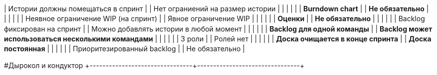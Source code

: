 | Истории должны помещаться в спринт                           | | Нет ограниений на размер истории                               |
|                                                              | |                                                                |
| **Burndown chart**                                           | | **Не обязательно**                                             |
|                                                              | |                                                                |
| Неявное ограничение WIP (на спринт)                          | | Явное ограничение WIP                                          |
|                                                              | |                                                                |
| **Оценки**                                                   | | **Не обязательно**                                             |
|                                                              | |                                                                |
| Backlog фиксирован на спринт                                 | | Можно добавлять истории в любой момент                         |
|                                                              | |                                                                |
| **Backlog для одной команды**                                | | **Backlog может использоваться несколькими командами**         |
|                                                              | |                                                                |
| 3 роли                                                       | | Ролей нет                                                      |
|                                                              | |                                                                |
| **Доска очищается в конце спринта**                          | | **Доска постоянная**                                           |
|                                                              | |                                                                |
| Приоритезированный backlog                                   | | Не обязательно                                                 |

#Дырокол и кондуктор
+--------------------------------+--------------------------------+